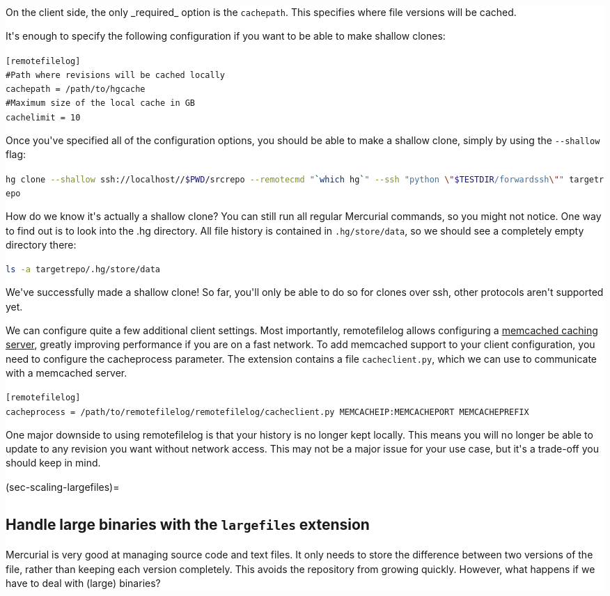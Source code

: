 On the client side, the only \_required\_ option is the `cachepath`. This
specifies where file versions will be cached.

It's enough to specify the following configuration if you want to be able to make
shallow clones:

```
[remotefilelog]
#Path where revisions will be cached locally
cachepath = /path/to/hgcache
#Maximum size of the local cache in GB
cachelimit = 10
```

Once you've specified all of the configuration options, you should be able to make
a shallow clone, simply by using the `--shallow` flag:

```sh
hg clone --shallow ssh://localhost//$PWD/srcrepo --remotecmd "`which hg`" --ssh "python \"$TESTDIR/forwardssh\"" targetrepo
```

How do we know it's actually a shallow clone? You can still run all regular
Mercurial commands, so you might not notice. One way to find out is to look into
the .hg directory. All file history is contained in `.hg/store/data`, so we should
see a completely empty directory there:

```sh
ls -a targetrepo/.hg/store/data
```

We've successfully made a shallow clone! So far, you'll only be able to do so for
clones over ssh, other protocols aren't supported yet.

We can configure quite a few additional client settings. Most importantly,
remotefilelog allows configuring a
[memcached caching server](http://memcached.org), greatly improving performance if
you are on a fast network. To add memcached support to your client configuration,
you need to configure the cacheprocess parameter. The extension contains a file
`cacheclient.py`, which we can use to communicate with a memcached server.

```
[remotefilelog]
cacheprocess = /path/to/remotefilelog/remotefilelog/cacheclient.py MEMCACHEIP:MEMCACHEPORT MEMCACHEPREFIX
```

One major downside to using remotefilelog is that your history is no longer kept
locally. This means you will no longer be able to update to any revision you want
without network access. This may not be a major issue for your use case, but it's
a trade-off you should keep in mind.

(sec-scaling-largefiles)=

## Handle large binaries with the `largefiles` extension

Mercurial is very good at managing source code and text files. It only needs to
store the difference between two versions of the file, rather than keeping each
version completely. This avoids the repository from growing quickly. However, what
happens if we have to deal with (large) binaries?
